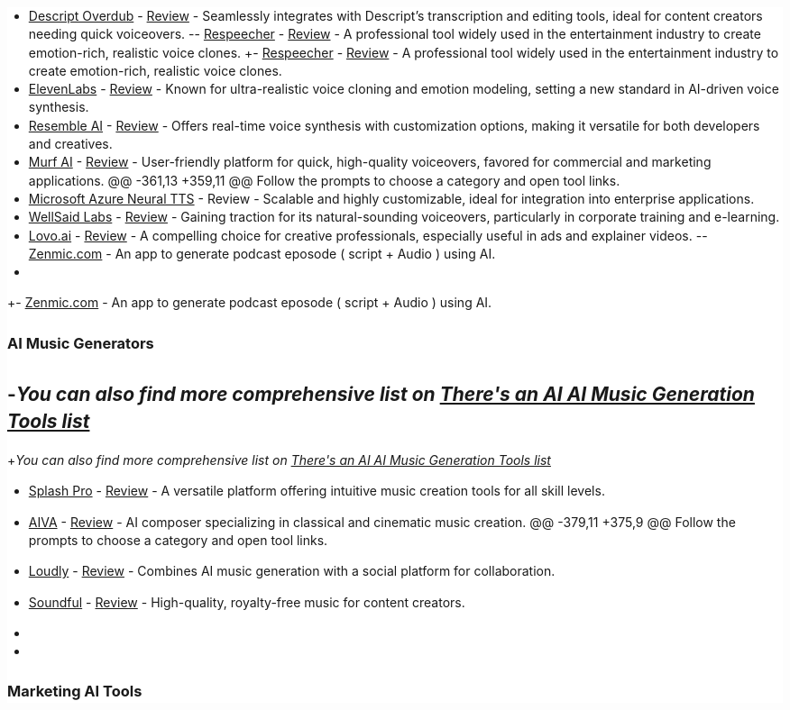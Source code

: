  - [Descript Overdub](https://www.descript.com/overdub) - [Review](https://theresanai.com/descript-overdub) - Seamlessly integrates with Descript’s transcription and editing tools, ideal for content creators needing quick voiceovers.
-- [Respeecher](https://www.respeecher.com/) - [Review](https://theresanai.com/respeecher) -  A professional tool widely used in the entertainment industry to create emotion-rich, realistic voice clones.
+- [Respeecher](https://www.respeecher.com/) - [Review](https://theresanai.com/respeecher) - A professional tool widely used in the entertainment industry to create emotion-rich, realistic voice clones.
 - [ElevenLabs](https://elevenlabs.io/) - [Review](https://theresanai.com/elevenlabs) - Known for ultra-realistic voice cloning and emotion modeling, setting a new standard in AI-driven voice synthesis.
 - [Resemble AI](https://www.resemble.ai/) - [Review](https://theresanai.com/resemble-ai) - Offers real-time voice synthesis with customization options, making it versatile for both developers and creatives.
 - [Murf AI](https://murf.ai/) - [Review](https://theresanai.com/murf) - User-friendly platform for quick, high-quality voiceovers, favored for commercial and marketing applications.
@@ -361,13 +359,11 @@ Follow the prompts to choose a category and open tool links.
 - [Microsoft Azure Neural TTS](https://azure.microsoft.com/en-us/services/cognitive-services/text-to-speech/) - Review - Scalable and highly customizable, ideal for integration into enterprise applications.
 - [WellSaid Labs](https://www.wellsaidlabs.com/) - [Review](https://theresanai.com/wellsaid-labs) - Gaining traction for its natural-sounding voiceovers, particularly in corporate training and e-learning.
 - [Lovo.ai](https://www.lovo.ai/) - [Review](https://theresanai.com/lovo-ai) - A compelling choice for creative professionals, especially useful in ads and explainer videos.
-- [Zenmic.com](https://zenmic.com) -  An app to generate podcast eposode ( script + Audio ) using AI.
-
+- [Zenmic.com](https://zenmic.com) - An app to generate podcast eposode ( script + Audio ) using AI.
 
 ### AI Music Generators
 
-*You can also find  more comprehensive list on [There's an AI AI Music Generation Tools list](https://theresanai.com/category/music-generation)*
-
+_You can also find more comprehensive list on [There's an AI AI Music Generation Tools list](https://theresanai.com/category/music-generation)_
 
 - [Splash Pro](https://www.splashpro.com) - [Review](https://theresanai.com/splash-pro) - A versatile platform offering intuitive music creation tools for all skill levels.
 - [AIVA](https://www.aiva.ai) - [Review](https://theresanai.com/aiva) - AI composer specializing in classical and cinematic music creation.
@@ -379,11 +375,9 @@ Follow the prompts to choose a category and open tool links.
 - [Loudly](https://www.loudly.com) - [Review](https://theresanai.com/loudly) - Combines AI music generation with a social platform for collaboration.
 - [Soundful](https://www.soundful.com) - [Review](https://theresanai.com/soundful) - High-quality, royalty-free music for content creators.
 
-
-
 ### Marketing AI Tools
 